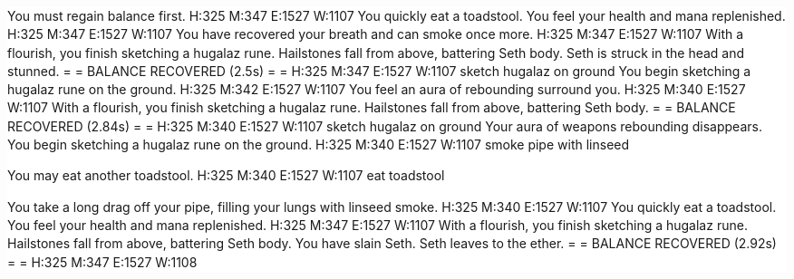 You must regain balance first.
H:325 M:347 E:1527 W:1107 <e- db> 
You quickly eat a toadstool.
You feel your health and mana replenished.
H:325 M:347 E:1527 W:1107 <e- db> 
You have recovered your breath and can smoke once more.
H:325 M:347 E:1527 W:1107 <e- db> 
With a flourish, you finish sketching a hugalaz rune.
Hailstones fall from above, battering Seth body.
Seth is struck in the head and stunned.
= = BALANCE RECOVERED (2.5s) = =
H:325 M:347 E:1527 W:1107 <eb db> 
sketch hugalaz on ground
You begin sketching a hugalaz rune on the ground.
H:325 M:342 E:1527 W:1107 <e- db> 
You feel an aura of rebounding surround you.
H:325 M:340 E:1527 W:1107 <e- db> 
With a flourish, you finish sketching a hugalaz rune.
Hailstones fall from above, battering Seth body.
= = BALANCE RECOVERED (2.84s) = =
H:325 M:340 E:1527 W:1107 <eb db> 
sketch hugalaz on ground
Your aura of weapons rebounding disappears.
You begin sketching a hugalaz rune on the ground.
H:325 M:340 E:1527 W:1107 <e- db> smoke pipe with linseed

You may eat another toadstool.
H:325 M:340 E:1527 W:1107 <e- db> eat toadstool

You take a long drag off your pipe, filling your lungs with linseed smoke.
H:325 M:340 E:1527 W:1107 <e- db> 
You quickly eat a toadstool.
You feel your health and mana replenished.
H:325 M:347 E:1527 W:1107 <e- db> 
With a flourish, you finish sketching a hugalaz rune.
Hailstones fall from above, battering Seth body.
You have slain Seth.
Seth leaves to the ether.
= = BALANCE RECOVERED (2.92s) = =
H:325 M:347 E:1527 W:1108 <eb db> 